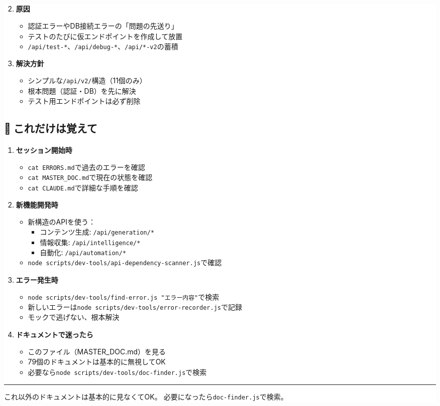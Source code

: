 2. **原因**
   - 認証エラーやDB接続エラーの「問題の先送り」
   - テストのたびに仮エンドポイントを作成して放置
   - `/api/test-*`、`/api/debug-*`、`/api/*-v2`の蓄積

3. **解決方針**
   - シンプルな`/api/v2/`構造（11個のみ）
   - 根本問題（認証・DB）を先に解決
   - テスト用エンドポイントは必ず削除

## 🚨 これだけは覚えて

1. **セッション開始時**
   - `cat ERRORS.md`で過去のエラーを確認
   - `cat MASTER_DOC.md`で現在の状態を確認
   - `cat CLAUDE.md`で詳細な手順を確認

2. **新機能開発時**
   - 新構造のAPIを使う：
     - コンテンツ生成: `/api/generation/*`
     - 情報収集: `/api/intelligence/*`
     - 自動化: `/api/automation/*`
   - `node scripts/dev-tools/api-dependency-scanner.js`で確認

3. **エラー発生時**
   - `node scripts/dev-tools/find-error.js "エラー内容"`で検索
   - 新しいエラーは`node scripts/dev-tools/error-recorder.js`で記録
   - モックで逃げない、根本解決

4. **ドキュメントで迷ったら**
   - このファイル（MASTER_DOC.md）を見る
   - 79個のドキュメントは基本的に無視してOK
   - 必要なら`node scripts/dev-tools/doc-finder.js`で検索

---

これ以外のドキュメントは基本的に見なくてOK。
必要になったら`doc-finder.js`で検索。